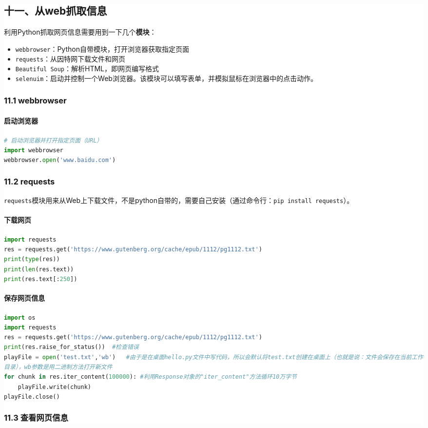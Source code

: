 


## 十一、从web抓取信息

利用Python抓取网页信息需要用到一下几个**模块**：

* `webbrowser`：Python自带模块，打开浏览器获取指定页面
* `requests`：从因特网下载文件和网页
* `Beautiful Soup`：解析HTML，即网页编写格式
* `selenuim`：启动并控制一个Web浏览器。该模块可以填写表单，并模拟鼠标在浏览器中的点击动作。



### 11.1 webbrowser

#### 启动浏览器

```python
# 启动浏览器并打开指定页面（URL）
import webbrowser
webbrowser.open('www.baidu.com')
```



### 11.2 requests

`requests`模块用来从Web上下载文件，不是python自带的，需要自己安装（通过命令行：`pip install requests`）。

#### 下载网页

```python
import requests
res = requests.get('https://www.gutenberg.org/cache/epub/1112/pg1112.txt')
print(type(res))
print(len(res.text))
print(res.text[:250])
```

#### 保存网页信息

```python
import os
import requests
res = requests.get('https://www.gutenberg.org/cache/epub/1112/pg1112.txt')
print(res.raise_for_status())  #检查错误
playFile = open('test.txt','wb')   #由于是在桌面hello.py文件中写代码，所以会默认将test.txt创建在桌面上（也就是说：文件会保存在当前工作目录），wb参数是用二进制方法打开新文件
for chunk in res.iter_content(100000): #利用Response对象的"iter_content"方法循环10万字节
    playFile.write(chunk)
playFile.close()
```



### 11.3 查看网页信息
